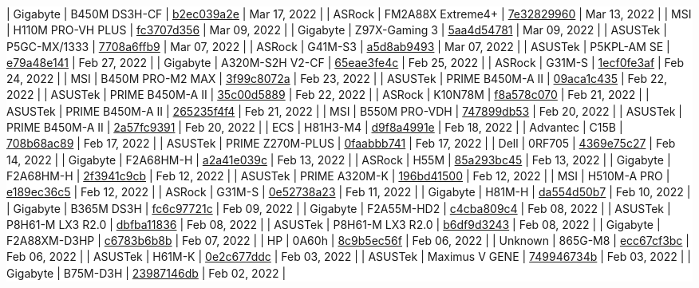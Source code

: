 | Gigabyte      | B450M DS3H-CF               | [b2ec039a2e](https://linux-hardware.org/?probe=b2ec039a2e) | Mar 17, 2022 |
| ASRock        | FM2A88X Extreme4+           | [7e32829960](https://linux-hardware.org/?probe=7e32829960) | Mar 13, 2022 |
| MSI           | H110M PRO-VH PLUS           | [fc3707d356](https://linux-hardware.org/?probe=fc3707d356) | Mar 09, 2022 |
| Gigabyte      | Z97X-Gaming 3               | [5aa4d54781](https://linux-hardware.org/?probe=5aa4d54781) | Mar 09, 2022 |
| ASUSTek       | P5GC-MX/1333                | [7708a6ffb9](https://linux-hardware.org/?probe=7708a6ffb9) | Mar 07, 2022 |
| ASRock        | G41M-S3                     | [a5d8ab9493](https://linux-hardware.org/?probe=a5d8ab9493) | Mar 07, 2022 |
| ASUSTek       | P5KPL-AM SE                 | [e79a48e141](https://linux-hardware.org/?probe=e79a48e141) | Feb 27, 2022 |
| Gigabyte      | A320M-S2H V2-CF             | [65eae3fe4c](https://linux-hardware.org/?probe=65eae3fe4c) | Feb 25, 2022 |
| ASRock        | G31M-S                      | [1ecf0fe3af](https://linux-hardware.org/?probe=1ecf0fe3af) | Feb 24, 2022 |
| MSI           | B450M PRO-M2 MAX            | [3f99c8072a](https://linux-hardware.org/?probe=3f99c8072a) | Feb 23, 2022 |
| ASUSTek       | PRIME B450M-A II            | [09aca1c435](https://linux-hardware.org/?probe=09aca1c435) | Feb 22, 2022 |
| ASUSTek       | PRIME B450M-A II            | [35c00d5889](https://linux-hardware.org/?probe=35c00d5889) | Feb 22, 2022 |
| ASRock        | K10N78M                     | [f8a578c070](https://linux-hardware.org/?probe=f8a578c070) | Feb 21, 2022 |
| ASUSTek       | PRIME B450M-A II            | [265235f4f4](https://linux-hardware.org/?probe=265235f4f4) | Feb 21, 2022 |
| MSI           | B550M PRO-VDH               | [747899db53](https://linux-hardware.org/?probe=747899db53) | Feb 20, 2022 |
| ASUSTek       | PRIME B450M-A II            | [2a57fc9391](https://linux-hardware.org/?probe=2a57fc9391) | Feb 20, 2022 |
| ECS           | H81H3-M4                    | [d9f8a4991e](https://linux-hardware.org/?probe=d9f8a4991e) | Feb 18, 2022 |
| Advantec      | C15B                        | [708b68ac89](https://linux-hardware.org/?probe=708b68ac89) | Feb 17, 2022 |
| ASUSTek       | PRIME Z270M-PLUS            | [0faabbb741](https://linux-hardware.org/?probe=0faabbb741) | Feb 17, 2022 |
| Dell          | 0RF705                      | [4369e75c27](https://linux-hardware.org/?probe=4369e75c27) | Feb 14, 2022 |
| Gigabyte      | F2A68HM-H                   | [a2a41e039c](https://linux-hardware.org/?probe=a2a41e039c) | Feb 13, 2022 |
| ASRock        | H55M                        | [85a293bc45](https://linux-hardware.org/?probe=85a293bc45) | Feb 13, 2022 |
| Gigabyte      | F2A68HM-H                   | [2f3941c9cb](https://linux-hardware.org/?probe=2f3941c9cb) | Feb 12, 2022 |
| ASUSTek       | PRIME A320M-K               | [196bd41500](https://linux-hardware.org/?probe=196bd41500) | Feb 12, 2022 |
| MSI           | H510M-A PRO                 | [e189ec36c5](https://linux-hardware.org/?probe=e189ec36c5) | Feb 12, 2022 |
| ASRock        | G31M-S                      | [0e52738a23](https://linux-hardware.org/?probe=0e52738a23) | Feb 11, 2022 |
| Gigabyte      | H81M-H                      | [da554d50b7](https://linux-hardware.org/?probe=da554d50b7) | Feb 10, 2022 |
| Gigabyte      | B365M DS3H                  | [fc6c97721c](https://linux-hardware.org/?probe=fc6c97721c) | Feb 09, 2022 |
| Gigabyte      | F2A55M-HD2                  | [c4cba809c4](https://linux-hardware.org/?probe=c4cba809c4) | Feb 08, 2022 |
| ASUSTek       | P8H61-M LX3 R2.0            | [dbfba11836](https://linux-hardware.org/?probe=dbfba11836) | Feb 08, 2022 |
| ASUSTek       | P8H61-M LX3 R2.0            | [b6df9d3243](https://linux-hardware.org/?probe=b6df9d3243) | Feb 08, 2022 |
| Gigabyte      | F2A88XM-D3HP                | [c6783b6b8b](https://linux-hardware.org/?probe=c6783b6b8b) | Feb 07, 2022 |
| HP            | 0A60h                       | [8c9b5ec56f](https://linux-hardware.org/?probe=8c9b5ec56f) | Feb 06, 2022 |
| Unknown       | 865G-M8                     | [ecc67cf3bc](https://linux-hardware.org/?probe=ecc67cf3bc) | Feb 06, 2022 |
| ASUSTek       | H61M-K                      | [0e2c677ddc](https://linux-hardware.org/?probe=0e2c677ddc) | Feb 03, 2022 |
| ASUSTek       | Maximus V GENE              | [749946734b](https://linux-hardware.org/?probe=749946734b) | Feb 03, 2022 |
| Gigabyte      | B75M-D3H                    | [23987146db](https://linux-hardware.org/?probe=23987146db) | Feb 02, 2022 |